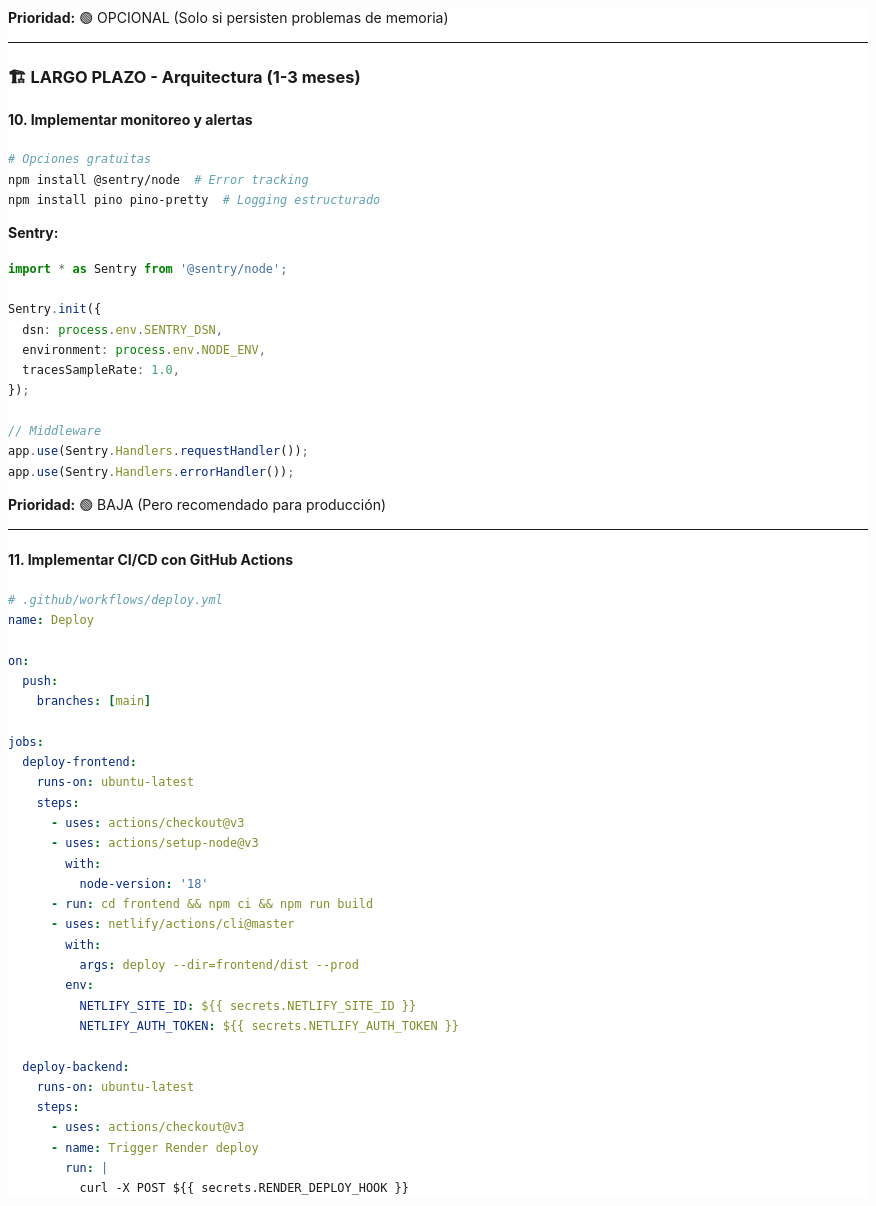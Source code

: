 **Prioridad:** 🟢 OPCIONAL (Solo si persisten problemas de memoria)

---

### 🏗️ LARGO PLAZO - Arquitectura (1-3 meses)

#### 10. **Implementar monitoreo y alertas**
```bash
# Opciones gratuitas
npm install @sentry/node  # Error tracking
npm install pino pino-pretty  # Logging estructurado
```

**Sentry:**
```typescript
import * as Sentry from '@sentry/node';

Sentry.init({
  dsn: process.env.SENTRY_DSN,
  environment: process.env.NODE_ENV,
  tracesSampleRate: 1.0,
});

// Middleware
app.use(Sentry.Handlers.requestHandler());
app.use(Sentry.Handlers.errorHandler());
```

**Prioridad:** 🟢 BAJA (Pero recomendado para producción)

---

#### 11. **Implementar CI/CD con GitHub Actions**
```yaml
# .github/workflows/deploy.yml
name: Deploy

on:
  push:
    branches: [main]

jobs:
  deploy-frontend:
    runs-on: ubuntu-latest
    steps:
      - uses: actions/checkout@v3
      - uses: actions/setup-node@v3
        with:
          node-version: '18'
      - run: cd frontend && npm ci && npm run build
      - uses: netlify/actions/cli@master
        with:
          args: deploy --dir=frontend/dist --prod
        env:
          NETLIFY_SITE_ID: ${{ secrets.NETLIFY_SITE_ID }}
          NETLIFY_AUTH_TOKEN: ${{ secrets.NETLIFY_AUTH_TOKEN }}

  deploy-backend:
    runs-on: ubuntu-latest
    steps:
      - uses: actions/checkout@v3
      - name: Trigger Render deploy
        run: |
          curl -X POST ${{ secrets.RENDER_DEPLOY_HOOK }}
```

